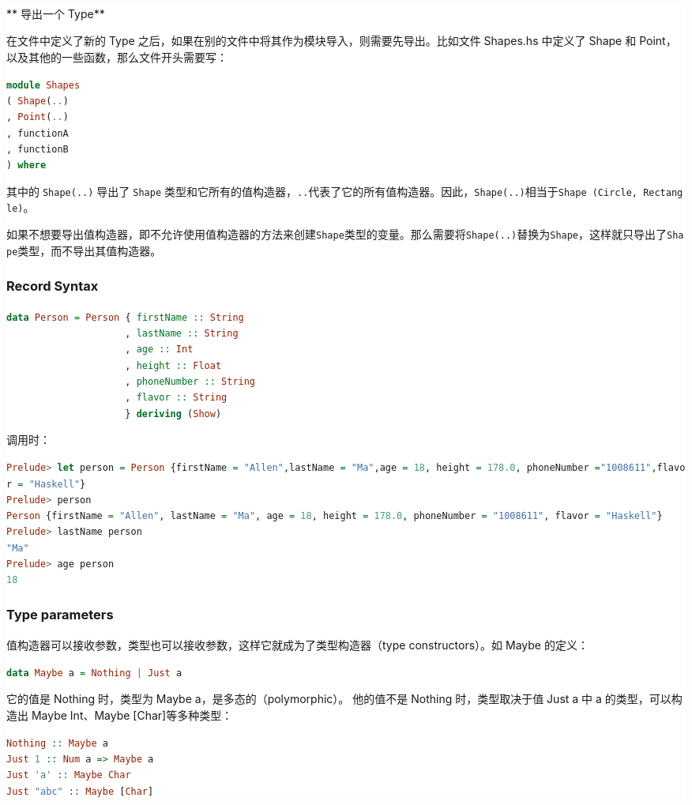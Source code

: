 ** 导出一个 Type**

在文件中定义了新的 Type 之后，如果在别的文件中将其作为模块导入，则需要先导出。比如文件 Shapes.hs 中定义了 Shape 和 Point，以及其他的一些函数，那么文件开头需要写：

```haskell
module Shapes
( Shape(..)
, Point(..)
, functionA
, functionB
) where
```

其中的 `Shape(..)` 导出了 `Shape` 类型和它所有的值构造器，`..`代表了它的所有值构造器。因此，`Shape(..)`相当于`Shape (Circle, Rectangle)`。

如果不想要导出值构造器，即不允许使用值构造器的方法来创建`Shape`类型的变量。那么需要将`Shape(..)`替换为`Shape`，这样就只导出了`Shape`类型，而不导出其值构造器。

### Record Syntax

```haskell
data Person = Person { firstName :: String
                     , lastName :: String
                     , age :: Int
                     , height :: Float
                     , phoneNumber :: String
                     , flavor :: String
                     } deriving (Show)
```

调用时：

```haskell
Prelude> let person = Person {firstName = "Allen",lastName = "Ma",age = 18, height = 178.0, phoneNumber ="1008611",flavor = "Haskell"}
Prelude> person
Person {firstName = "Allen", lastName = "Ma", age = 18, height = 178.0, phoneNumber = "1008611", flavor = "Haskell"}
Prelude> lastName person
"Ma"
Prelude> age person
18
```

### Type parameters

值构造器可以接收参数，类型也可以接收参数，这样它就成为了类型构造器（type constructors）。如 Maybe 的定义：

```haskell
data Maybe a = Nothing | Just a
```

它的值是 Nothing 时，类型为 Maybe a，是多态的（polymorphic）。
他的值不是 Nothing 时，类型取决于值 Just a 中 a 的类型，可以构造出 Maybe Int、Maybe [Char]等多种类型：

```haskell
Nothing :: Maybe a
Just 1 :: Num a => Maybe a
Just 'a' :: Maybe Char
Just "abc" :: Maybe [Char]
```

